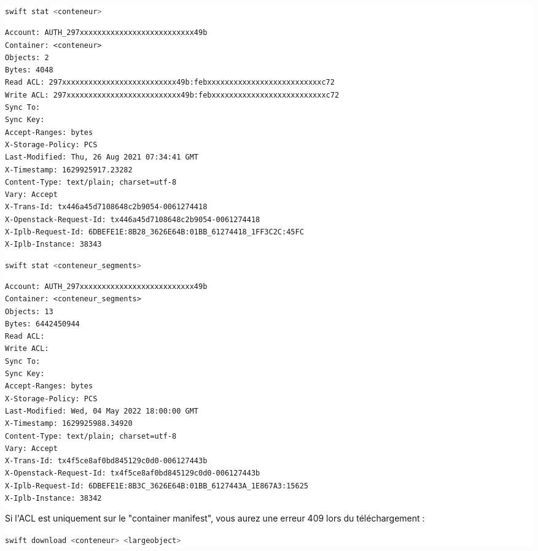 ```bash
swift stat <conteneur>
```
```
Account: AUTH_297xxxxxxxxxxxxxxxxxxxxxxxxxx49b
Container: <conteneur>
Objects: 2
Bytes: 4048
Read ACL: 297xxxxxxxxxxxxxxxxxxxxxxxxxx49b:febxxxxxxxxxxxxxxxxxxxxxxxxxxc72
Write ACL: 297xxxxxxxxxxxxxxxxxxxxxxxxxx49b:febxxxxxxxxxxxxxxxxxxxxxxxxxxc72
Sync To:
Sync Key:
Accept-Ranges: bytes
X-Storage-Policy: PCS
Last-Modified: Thu, 26 Aug 2021 07:34:41 GMT
X-Timestamp: 1629925917.23282
Content-Type: text/plain; charset=utf-8
Vary: Accept
X-Trans-Id: tx446a45d7108648c2b9054-0061274418
X-Openstack-Request-Id: tx446a45d7108648c2b9054-0061274418
X-Iplb-Request-Id: 6DBEFE1E:8B28_3626E64B:01BB_61274418_1FF3C2C:45FC
X-Iplb-Instance: 38343
```

```bash
swift stat <conteneur_segments>
```
```
Account: AUTH_297xxxxxxxxxxxxxxxxxxxxxxxxxx49b
Container: <conteneur_segments>
Objects: 13
Bytes: 6442450944
Read ACL:
Write ACL:
Sync To:
Sync Key:
Accept-Ranges: bytes
X-Storage-Policy: PCS
Last-Modified: Wed, 04 May 2022 18:00:00 GMT
X-Timestamp: 1629925988.34920
Content-Type: text/plain; charset=utf-8
Vary: Accept
X-Trans-Id: tx4f5ce8af0bd845129c0d0-006127443b
X-Openstack-Request-Id: tx4f5ce8af0bd845129c0d0-006127443b
X-Iplb-Request-Id: 6DBEFE1E:8B3C_3626E64B:01BB_6127443A_1E867A3:15625
X-Iplb-Instance: 38342
```

Si l'ACL est uniquement sur le "container manifest", vous aurez une erreur 409 lors du téléchargement :

```bash
swift download <conteneur> <largeobject>
```
